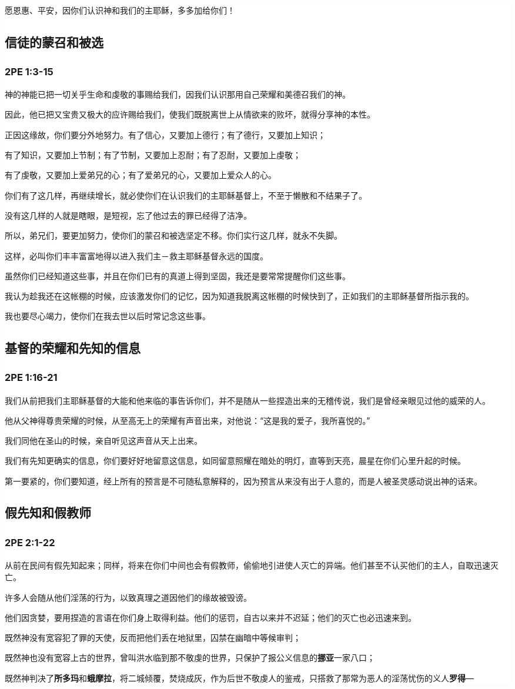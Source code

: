 愿恩惠、平安，因你们认识神和我们的主耶稣，多多加给你们！

## <a id='2540' name='2540'></a>信徒的蒙召和被选

### 2PE 1:3-15

神的神能已把一切关乎生命和虔敬的事赐给我们，因我们认识那用自己荣耀和美德召我们的神。

因此，他已把又宝贵又极大的应许赐给我们，使我们既脱离世上从情欲来的败坏，就得分享神的本性。

正因这缘故，你们要分外地努力。有了信心，又要加上德行；有了德行，又要加上知识；

有了知识，又要加上节制；有了节制，又要加上忍耐；有了忍耐，又要加上虔敬；

有了虔敬，又要加上爱弟兄的心；有了爱弟兄的心，又要加上爱众人的心。

你们有了这几样，再继续增长，就必使你们在认识我们的主耶稣基督上，不至于懒散和不结果子了。

没有这几样的人就是瞎眼，是短视，忘了他过去的罪已经得了洁净。

所以，弟兄们，要更加努力，使你们的蒙召和被选坚定不移。你们实行这几样，就永不失脚。

这样，必叫你们丰丰富富地得以进入我们主－救主耶稣基督永远的国度。

虽然你们已经知道这些事，并且在你们已有的真道上得到坚固，我还是要常常提醒你们这些事。

我认为趁我还在这帐棚的时候，应该激发你们的记忆，因为知道我脱离这帐棚的时候快到了，正如我们的主耶稣基督所指示我的。

我也要尽心竭力，使你们在我去世以后时常记念这些事。

## <a id='2541' name='2541'></a>基督的荣耀和先知的信息

### 2PE 1:16-21

我们从前把我们主耶稣基督的大能和他来临的事告诉你们，并不是随从一些捏造出来的无稽传说，我们是曾经亲眼见过他的威荣的人。

他从父神得尊贵荣耀的时候，从至高无上的荣耀有声音出来，对他说：“这是我的爱子，我所喜悦的。”

我们同他在圣山的时候，亲自听见这声音从天上出来。

我们有先知更确实的信息，你们要好好地留意这信息，如同留意照耀在暗处的明灯，直等到天亮，晨星在你们心里升起的时候。

第一要紧的，你们要知道，经上所有的预言是不可随私意解释的，因为预言从来没有出于人意的，而是人被圣灵感动说出神的话来。

## <a id='2542' name='2542'></a>假先知和假教师

### 2PE 2:1-22

从前在民间有假先知起来；同样，将来在你们中间也会有假教师，偷偷地引进使人灭亡的异端。他们甚至不认买他们的主人，自取迅速灭亡。

许多人会随从他们淫荡的行为，以致真理之道因他们的缘故被毁谤。

他们因贪婪，要用捏造的言语在你们身上取得利益。他们的惩罚，自古以来并不迟延；他们的灭亡也必迅速来到。

既然神没有宽容犯了罪的天使，反而把他们丢在地狱里，囚禁在幽暗中等候审判；

既然神也没有宽容上古的世界，曾叫洪水临到那不敬虔的世界，只保护了报公义信息的**挪亚**一家八口；

既然神判决了**所多玛**和**蛾摩拉**，将二城倾覆，焚烧成灰，作为后世不敬虔人的鉴戒，只搭救了那常为恶人的淫荡忧伤的义人**罗得**—
